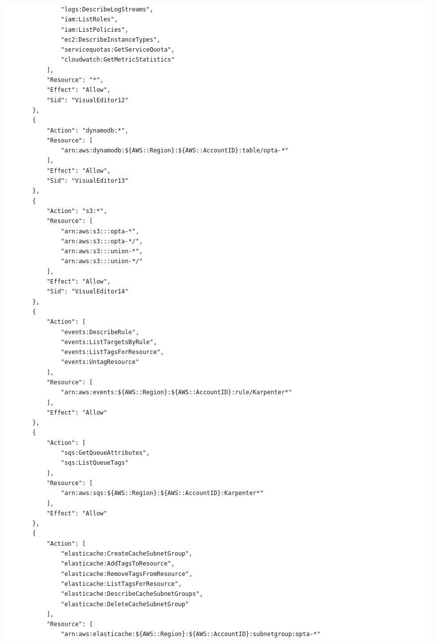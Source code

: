 ```{code-block} json
				"logs:DescribeLogStreams",
				"iam:ListRoles",
				"iam:ListPolicies",
				"ec2:DescribeInstanceTypes",
				"servicequotas:GetServiceQuota",
				"cloudwatch:GetMetricStatistics"
			],
			"Resource": "*",
			"Effect": "Allow",
			"Sid": "VisualEditor12"
		},
		{
			"Action": "dynamodb:*",
			"Resource": [
				"arn:aws:dynamodb:${AWS::Region}:${AWS::AccountID}:table/opta-*"
			],
			"Effect": "Allow",
			"Sid": "VisualEditor13"
		},
		{
			"Action": "s3:*",
			"Resource": [
				"arn:aws:s3:::opta-*",
				"arn:aws:s3:::opta-*/",
				"arn:aws:s3:::union-*",
				"arn:aws:s3:::union-*/"
			],
			"Effect": "Allow",
			"Sid": "VisualEditor14"
		},
		{
			"Action": [
				"events:DescribeRule",
				"events:ListTargetsByRule",
				"events:ListTagsForResource",
				"events:UntagResource"
			],
			"Resource": [
				"arn:aws:events:${AWS::Region}:${AWS::AccountID}:rule/Karpenter*"
			],
			"Effect": "Allow"
		},
		{
			"Action": [
				"sqs:GetQueueAttributes",
				"sqs:ListQueueTags"
			],
			"Resource": [
				"arn:aws:sqs:${AWS::Region}:${AWS::AccountID}:Karpenter*"
			],
			"Effect": "Allow"
		},
		{
			"Action": [
				"elasticache:CreateCacheSubnetGroup",
				"elasticache:AddTagsToResource",
				"elasticache:RemoveTagsFromResource",
				"elasticache:ListTagsForResource",
				"elasticache:DescribeCacheSubnetGroups",
				"elasticache:DeleteCacheSubnetGroup"
			],
			"Resource": [
				"arn:aws:elasticache:${AWS::Region}:${AWS::AccountID}:subnetgroup:opta-*"
```
